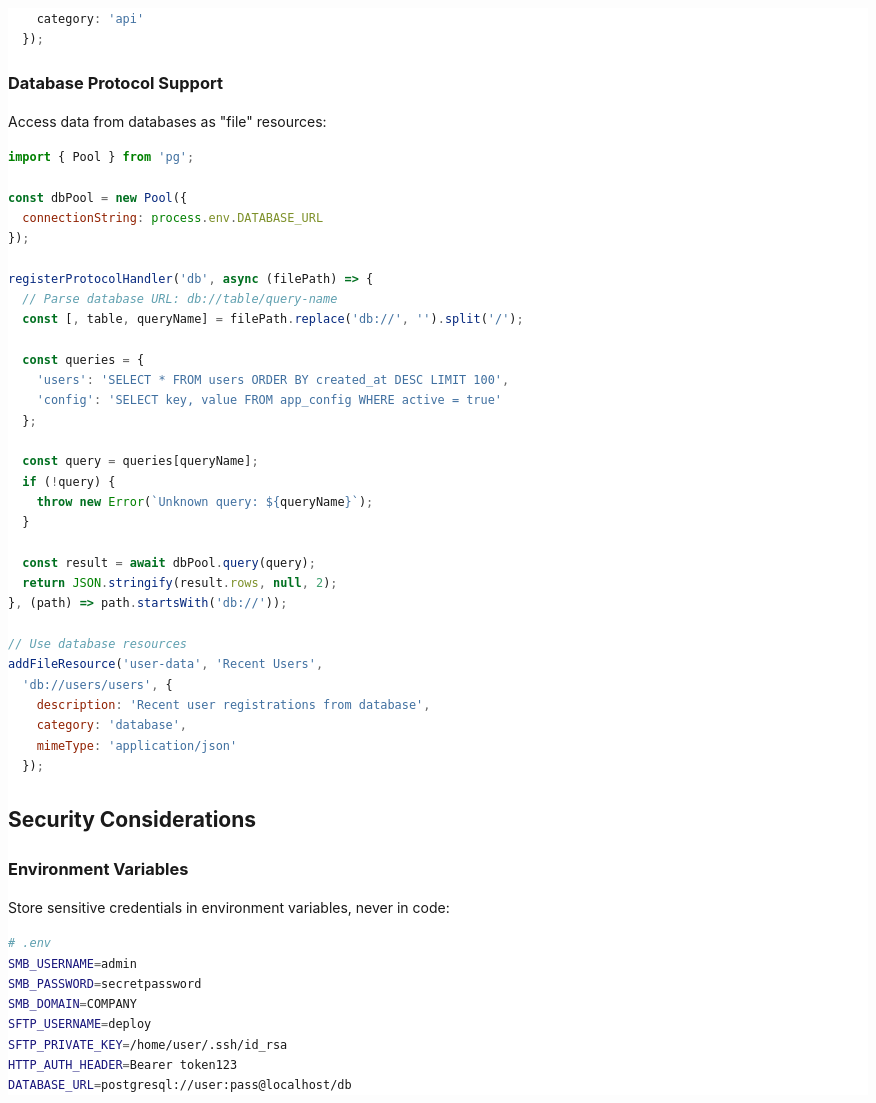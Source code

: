 ```javascript
    category: 'api'
  });
```

### Database Protocol Support

Access data from databases as "file" resources:

```javascript
import { Pool } from 'pg';

const dbPool = new Pool({
  connectionString: process.env.DATABASE_URL
});

registerProtocolHandler('db', async (filePath) => {
  // Parse database URL: db://table/query-name
  const [, table, queryName] = filePath.replace('db://', '').split('/');

  const queries = {
    'users': 'SELECT * FROM users ORDER BY created_at DESC LIMIT 100',
    'config': 'SELECT key, value FROM app_config WHERE active = true'
  };

  const query = queries[queryName];
  if (!query) {
    throw new Error(`Unknown query: ${queryName}`);
  }

  const result = await dbPool.query(query);
  return JSON.stringify(result.rows, null, 2);
}, (path) => path.startsWith('db://'));

// Use database resources
addFileResource('user-data', 'Recent Users',
  'db://users/users', {
    description: 'Recent user registrations from database',
    category: 'database',
    mimeType: 'application/json'
  });
```

## Security Considerations

### Environment Variables
Store sensitive credentials in environment variables, never in code:

```bash
# .env
SMB_USERNAME=admin
SMB_PASSWORD=secretpassword
SMB_DOMAIN=COMPANY
SFTP_USERNAME=deploy
SFTP_PRIVATE_KEY=/home/user/.ssh/id_rsa
HTTP_AUTH_HEADER=Bearer token123
DATABASE_URL=postgresql://user:pass@localhost/db
```
